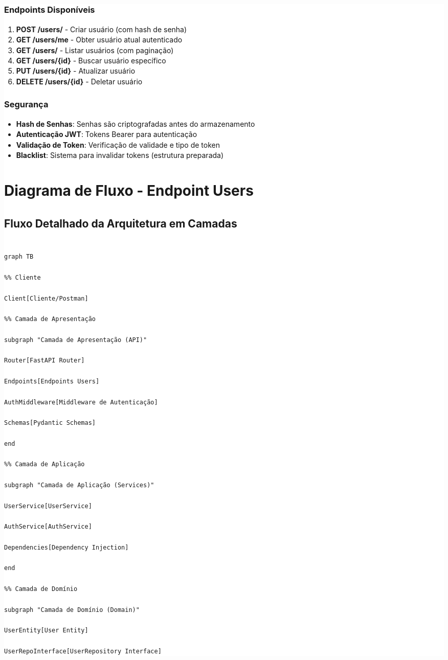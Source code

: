 ### **Endpoints Disponíveis**

1. **POST /users/** - Criar usuário (com hash de senha)
2. **GET /users/me** - Obter usuário atual autenticado
3. **GET /users/** - Listar usuários (com paginação)
4. **GET /users/{id}** - Buscar usuário específico
5. **PUT /users/{id}** - Atualizar usuário
6. **DELETE /users/{id}** - Deletar usuário

### **Segurança**

- **Hash de Senhas**: Senhas são criptografadas antes do armazenamento
- **Autenticação JWT**: Tokens Bearer para autenticação
- **Validação de Token**: Verificação de validade e tipo de token
- **Blacklist**: Sistema para invalidar tokens (estrutura preparada)

# Diagrama de Fluxo - Endpoint Users

## Fluxo Detalhado da Arquitetura em Camadas

  

```mermaid

graph TB

%% Cliente

Client[Cliente/Postman]

%% Camada de Apresentação

subgraph "Camada de Apresentação (API)"

Router[FastAPI Router]

Endpoints[Endpoints Users]

AuthMiddleware[Middleware de Autenticação]

Schemas[Pydantic Schemas]

end

%% Camada de Aplicação

subgraph "Camada de Aplicação (Services)"

UserService[UserService]

AuthService[AuthService]

Dependencies[Dependency Injection]

end

%% Camada de Domínio

subgraph "Camada de Domínio (Domain)"

UserEntity[User Entity]

UserRepoInterface[UserRepository Interface]
```